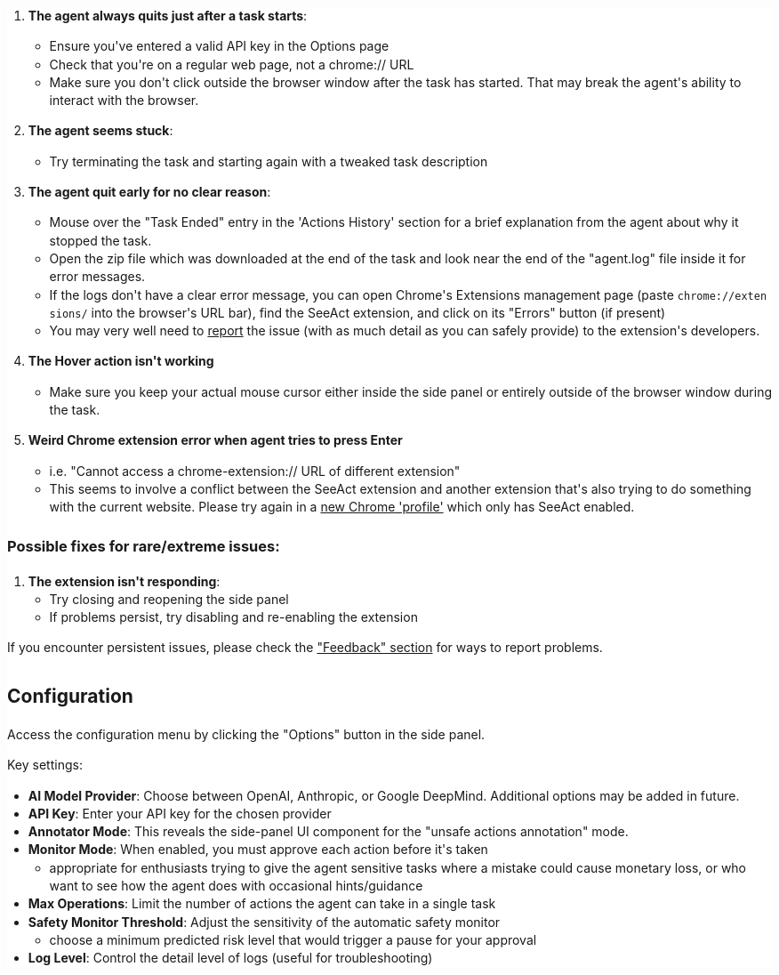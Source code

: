 1. **The agent always quits just after a task starts**:
    - Ensure you've entered a valid API key in the Options page
    - Check that you're on a regular web page, not a chrome:// URL
    - Make sure you don't click outside the browser window after the task has started. That may break the agent's ability to interact with the browser.

2. **The agent seems stuck**:
    - Try terminating the task and starting again with a tweaked task description

3. **The agent quit early for no clear reason**:
    - Mouse over the "Task Ended" entry in the 'Actions History' section for a brief explanation from the agent about why it stopped the task.
    - Open the zip file which was downloaded at the end of the task and look near the end of the "agent.log" file inside it for error messages.
    - If the logs don't have a clear error message, you can open Chrome's Extensions management page (paste `chrome://extensions/` into the browser's URL bar), find the SeeAct extension, and click on its "Errors" button (if present)  
    - You may very well need to [report](#feedback) the issue (with as much detail as you can safely provide) to the extension's developers.

4. **The Hover action isn't working**
    - Make sure you keep your actual mouse cursor either inside the side panel or entirely outside of the browser window during the task. 

5. **Weird Chrome extension error when agent tries to press Enter**
    - i.e. "Cannot access a chrome-extension:// URL of different extension"
    - This seems to involve a conflict between the SeeAct extension and another extension that's also trying to do something with the current website. Please try again in a [new Chrome 'profile'](https://support.google.com/chrome/answer/2364824?hl=en&co=GENIE.Platform%3DDesktop) which only has SeeAct enabled.

### Possible fixes for rare/extreme issues:

1. **The extension isn't responding**:
    - Try closing and reopening the side panel
    - If problems persist, try disabling and re-enabling the extension

If you encounter persistent issues, please check the ["Feedback" section](#feedback) for ways to report problems.

## Configuration

Access the configuration menu by clicking the "Options" button in the side panel.

Key settings:

- **AI Model Provider**: Choose between OpenAI, Anthropic, or Google DeepMind. Additional options may be added in future.
- **API Key**: Enter your API key for the chosen provider
- **Annotator Mode**: This reveals the side-panel UI component for the "unsafe actions annotation" mode. 
- **Monitor Mode**: When enabled, you must approve each action before it's taken
    - appropriate for enthusiasts trying to give the agent sensitive tasks where a mistake could cause monetary loss, or who want to see how the agent does with occasional hints/guidance
- **Max Operations**: Limit the number of actions the agent can take in a single task
- **Safety Monitor Threshold**: Adjust the sensitivity of the automatic safety monitor
    - choose a minimum predicted risk level that would trigger a pause for your approval
- **Log Level**: Control the detail level of logs (useful for troubleshooting)
